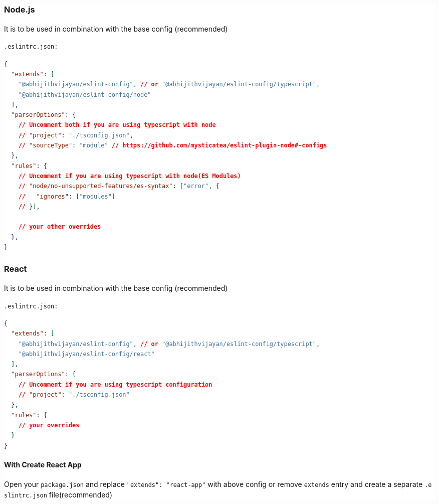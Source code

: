 ### Node.js

It is to be used in combination with the base config (recommended)

`.eslintrc.json:`

```json
{
  "extends": [
    "@abhijithvijayan/eslint-config", // or "@abhijithvijayan/eslint-config/typescript",
    "@abhijithvijayan/eslint-config/node"
  ],
  "parserOptions": {
    // Uncomment both if you are using typescript with node
    // "project": "./tsconfig.json",
    // "sourceType": "module" // https://github.com/mysticatea/eslint-plugin-node#-configs
  },
  "rules": {
    // Uncomment if you are using typescript with node(ES Modules)
    // "node/no-unsupported-features/es-syntax": ["error", {
    //   "ignores": ["modules"]
    // }],

    // your other overrides
  },
}
```

### React

It is to be used in combination with the base config (recommended)

`.eslintrc.json:`

```json
{
  "extends": [
    "@abhijithvijayan/eslint-config", // or "@abhijithvijayan/eslint-config/typescript",
    "@abhijithvijayan/eslint-config/react"
  ],
  "parserOptions": {
    // Uncomment if you are using typescript configuration
    // "project": "./tsconfig.json"
  },
  "rules": {
    // your overrides
  }
}
```

#### With Create React App

Open your `package.json` and replace `"extends": "react-app"` with above config or remove `extends` entry and create a separate `.eslintrc.json` file(recommended)
